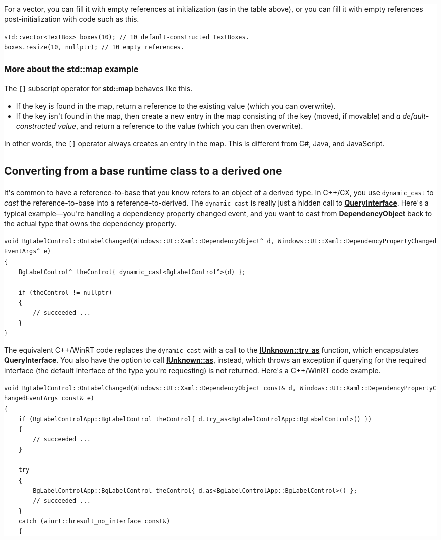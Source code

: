 For a vector, you can fill it with empty references at initialization (as in the table above), or you can fill it with empty references post-initialization with code such as this.

```cppwinrt
std::vector<TextBox> boxes(10); // 10 default-constructed TextBoxes.
boxes.resize(10, nullptr); // 10 empty references.
```

### More about the **std::map** example

The `[]` subscript operator for **std::map** behaves like this.

- If the key is found in the map, return a reference to the existing value (which you can overwrite).
- If the key isn't found in the map, then create a new entry in the map consisting of the key (moved, if movable) and *a default-constructed value*, and return a reference to the value (which you can then overwrite).

In other words, the `[]` operator always creates an entry in the map. This is different from C#, Java, and JavaScript.

## Converting from a base runtime class to a derived one

It's common to have a reference-to-base that you know refers to an object of a derived type. In C++/CX, you use `dynamic_cast` to *cast* the reference-to-base into a reference-to-derived. The `dynamic_cast` is really just a hidden call to [**QueryInterface**](https://docs.microsoft.com/windows/desktop/api/unknwn/nf-unknwn-iunknown-queryinterface(q_)). Here's a typical example&mdash;you're handling a dependency property changed event, and you want to cast from **DependencyObject** back to the actual type that owns the dependency property.

```cppcx
void BgLabelControl::OnLabelChanged(Windows::UI::Xaml::DependencyObject^ d, Windows::UI::Xaml::DependencyPropertyChangedEventArgs^ e)
{
    BgLabelControl^ theControl{ dynamic_cast<BgLabelControl^>(d) };

    if (theControl != nullptr)
    {
        // succeeded ...
    }
}
```

The equivalent C++/WinRT code replaces the `dynamic_cast` with a call to the [**IUnknown::try_as**](/uwp/cpp-ref-for-winrt/windows-foundation-iunknown#iunknowntry_as-function) function, which encapsulates **QueryInterface**. You also have the option to call [**IUnknown::as**](/uwp/cpp-ref-for-winrt/windows-foundation-iunknown#iunknownas-function), instead, which throws an exception if querying for the required interface (the default interface of the type you're requesting) is not returned. Here's a C++/WinRT code example.

```cppwinrt
void BgLabelControl::OnLabelChanged(Windows::UI::Xaml::DependencyObject const& d, Windows::UI::Xaml::DependencyPropertyChangedEventArgs const& e)
{
    if (BgLabelControlApp::BgLabelControl theControl{ d.try_as<BgLabelControlApp::BgLabelControl>() })
    {
        // succeeded ...
    }

    try
    {
        BgLabelControlApp::BgLabelControl theControl{ d.as<BgLabelControlApp::BgLabelControl>() };
        // succeeded ...
    }
    catch (winrt::hresult_no_interface const&)
    {
```
